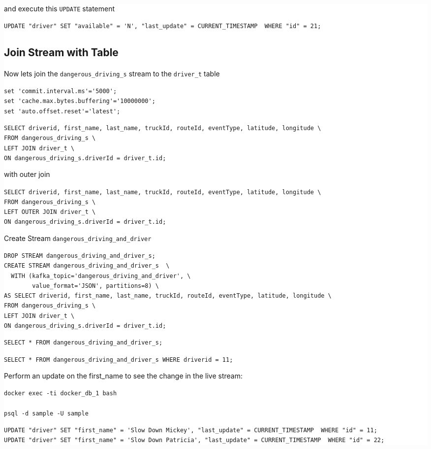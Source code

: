 and execute this `UPDATE` statement

```
UPDATE "driver" SET "available" = 'N', "last_update" = CURRENT_TIMESTAMP  WHERE "id" = 21;
```

## Join Stream with Table

Now lets join the `dangerous_driving_s` stream to the `driver_t` table

```
set 'commit.interval.ms'='5000';
set 'cache.max.bytes.buffering'='10000000';
set 'auto.offset.reset'='latest';
```

```
SELECT driverid, first_name, last_name, truckId, routeId, eventType, latitude, longitude \
FROM dangerous_driving_s \
LEFT JOIN driver_t \
ON dangerous_driving_s.driverId = driver_t.id;
```

with outer join

```
SELECT driverid, first_name, last_name, truckId, routeId, eventType, latitude, longitude \
FROM dangerous_driving_s \
LEFT OUTER JOIN driver_t \
ON dangerous_driving_s.driverId = driver_t.id;
```

Create Stream `dangerous_driving_and_driver`

```
DROP STREAM dangerous_driving_and_driver_s;
CREATE STREAM dangerous_driving_and_driver_s  \
  WITH (kafka_topic='dangerous_driving_and_driver', \
        value_format='JSON', partitions=8) \
AS SELECT driverid, first_name, last_name, truckId, routeId, eventType, latitude, longitude \
FROM dangerous_driving_s \
LEFT JOIN driver_t \
ON dangerous_driving_s.driverId = driver_t.id;
```


```
SELECT * FROM dangerous_driving_and_driver_s;
```

```
SELECT * FROM dangerous_driving_and_driver_s WHERE driverid = 11;
```

Perform an update on the first_name to see the change in the live stream:

```
docker exec -ti docker_db_1 bash

psql -d sample -U sample
```

```
UPDATE "driver" SET "first_name" = 'Slow Down Mickey', "last_update" = CURRENT_TIMESTAMP  WHERE "id" = 11;
UPDATE "driver" SET "first_name" = 'Slow Down Patricia', "last_update" = CURRENT_TIMESTAMP  WHERE "id" = 22;
```